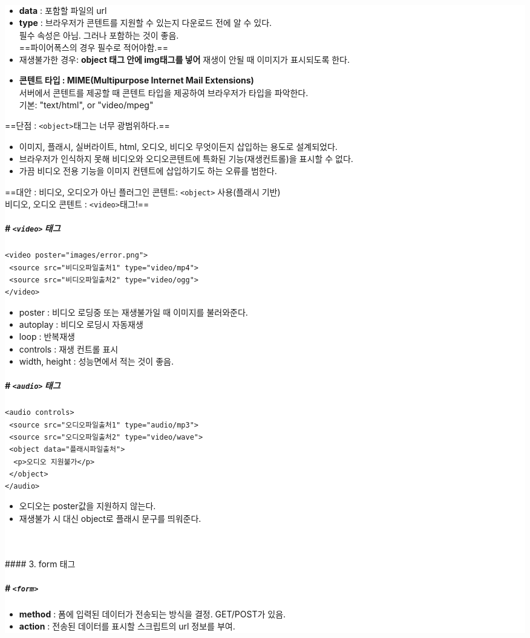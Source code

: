 * **data** : 포함할 파일의 url
* **type** : 브라우저가 콘텐트를 지원할 수 있는지 다운로드 전에 알 수 있다. 
<br>필수 속성은 아님. 그러나 포함하는 것이 좋음.<br>
==파이어폭스의 경우 필수로 적어야함.==
* 재생불가한 경우: **object 태그 안에 img태그를 넣어** 재생이 안될 때 이미지가 표시되도록 한다. 
 

- **콘텐트 타입 : MIME(Multipurpose Internet Mail Extensions)** <br> 서버에서 콘텐트를 제공할 때 콘텐트 타입을 제공하여 브라우저가 타입을 파악한다. <br> 기본: "text/html", or "video/mpeg"

==단점 : `<object>`태그는 너무 광범위하다.==

- 이미지, 플래시, 실버라이트, html, 오디오, 비디오 무엇이든지 삽입하는 용도로 설계되었다.
- 브라우저가 인식하지 못해 비디오와 오디오콘텐트에 특화된 기능(재생컨트롤)을 표시할 수 없다. 
- 가끔 비디오 전용 기능을 이미지 컨텐트에 삽입하기도 하는 오류를 범한다.

==대안 : 
비디오, 오디오가 아닌 플러그인 콘텐트: `<object>` 사용(플래시 기반)<br>
비디오, 오디오 콘텐트 : `<video>`태그!==

##### # `<video>` 태그 

~~~
<video poster="images/error.png">
 <source src="비디오파일출처1" type="video/mp4">
 <source src="비디오파일출처2" type="video/ogg">
</video>
~~~

* poster : 비디오 로딩중 또는 재생불가일 때 이미지를 불러와준다.
* autoplay : 비디오 로딩시 자동재생
* loop : 반복재생
* controls : 재생 컨트롤 표시
* width, height : 성능면에서 적는 것이 좋음. 

##### # `<audio>` 태그

~~~
<audio controls>
 <source src="오디오파일출처1" type="audio/mp3">
 <source src="오디오파일출처2" type="video/wave">
 <object data="플래시파일출처">
  <p>오디오 지원불가</p>
 </object>
</audio> 
~~~
 
* 오디오는 poster값을 지원하지 않는다.
* 재생불가 시 대신 object로 플래시 문구를 띄워준다.


<br>
<br>
#### 3. form 태그

##### # `<form>`
- **method** : 폼에 입력된 데이터가 전송되는 방식을 결정. GET/POST가 있음.
- **action** : 전송된 데이터를 표시할 스크립트의 url 정보를 부여.
